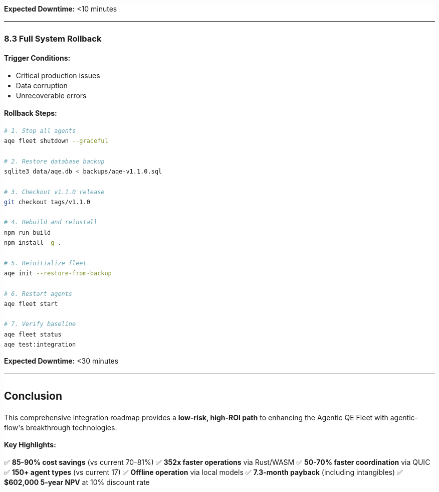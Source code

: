 **Expected Downtime:** <10 minutes

---

### 8.3 Full System Rollback

**Trigger Conditions:**
- Critical production issues
- Data corruption
- Unrecoverable errors

**Rollback Steps:**

```bash
# 1. Stop all agents
aqe fleet shutdown --graceful

# 2. Restore database backup
sqlite3 data/aqe.db < backups/aqe-v1.1.0.sql

# 3. Checkout v1.1.0 release
git checkout tags/v1.1.0

# 4. Rebuild and reinstall
npm run build
npm install -g .

# 5. Reinitialize fleet
aqe init --restore-from-backup

# 6. Restart agents
aqe fleet start

# 7. Verify baseline
aqe fleet status
aqe test:integration
```

**Expected Downtime:** <30 minutes

---

## Conclusion

This comprehensive integration roadmap provides a **low-risk, high-ROI path** to enhancing the Agentic QE Fleet with agentic-flow's breakthrough technologies.

**Key Highlights:**

✅ **85-90% cost savings** (vs current 70-81%)
✅ **352x faster operations** via Rust/WASM
✅ **50-70% faster coordination** via QUIC
✅ **150+ agent types** (vs current 17)
✅ **Offline operation** via local models
✅ **7.3-month payback** (including intangibles)
✅ **$602,000 5-year NPV** at 10% discount rate
